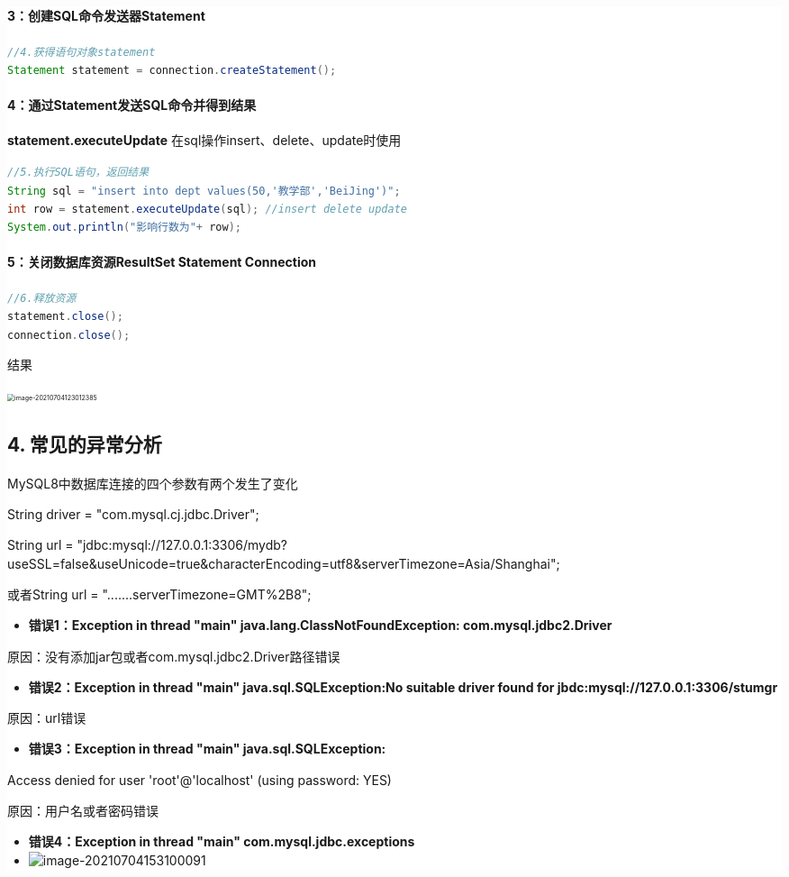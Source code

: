 #### 3：创建SQL命令发送器Statement

```java
//4.获得语句对象statement
Statement statement = connection.createStatement();
```

#### 4：通过Statement发送SQL命令并得到结果

**statement.executeUpdate** 在sql操作insert、delete、update时使用

```java
//5.执行SQL语句，返回结果
String sql = "insert into dept values(50,'教学部','BeiJing')";
int row = statement.executeUpdate(sql); //insert delete update
System.out.println("影响行数为"+ row);
```

#### 5：关闭数据库资源ResultSet  Statement  Connection

```java
//6.释放资源
statement.close();
connection.close();
```

结果

<img src="https://gitee.com/TeaSea33/typora-picgo/raw/master/img/20210704123012.png" alt="image-20210704123012385" style="zoom:50%;" />

## 4. 常见的异常分析

MySQL8中数据库连接的四个参数有两个发生了变化

String driver = "com.mysql.cj.jdbc.Driver";

String url = "jdbc:mysql://127.0.0.1:3306/mydb?useSSL=false&useUnicode=true&characterEncoding=utf8&serverTimezone=Asia/Shanghai";

或者String url = ".......serverTimezone=GMT%2B8";

- **错误1：Exception in thread "main" java.lang.ClassNotFoundException: com.mysql.jdbc2.Driver**

原因：没有添加jar包或者com.mysql.jdbc2.Driver路径错误

- **错误2：Exception in thread "main" java.sql.SQLException:No suitable driver found for jbdc:mysql://127.0.0.1:3306/stumgr**

原因：url错误

- **错误3：Exception in thread "main" java.sql.SQLException:**

Access denied for user 'root'@'localhost' (using password: YES)

原因：用户名或者密码错误

- **错误4：Exception in thread "main" com.mysql.jdbc.exceptions**
- ![image-20210704153100091](https://gitee.com/TeaSea33/typora-picgo/raw/master/img/20210705111903.png)
